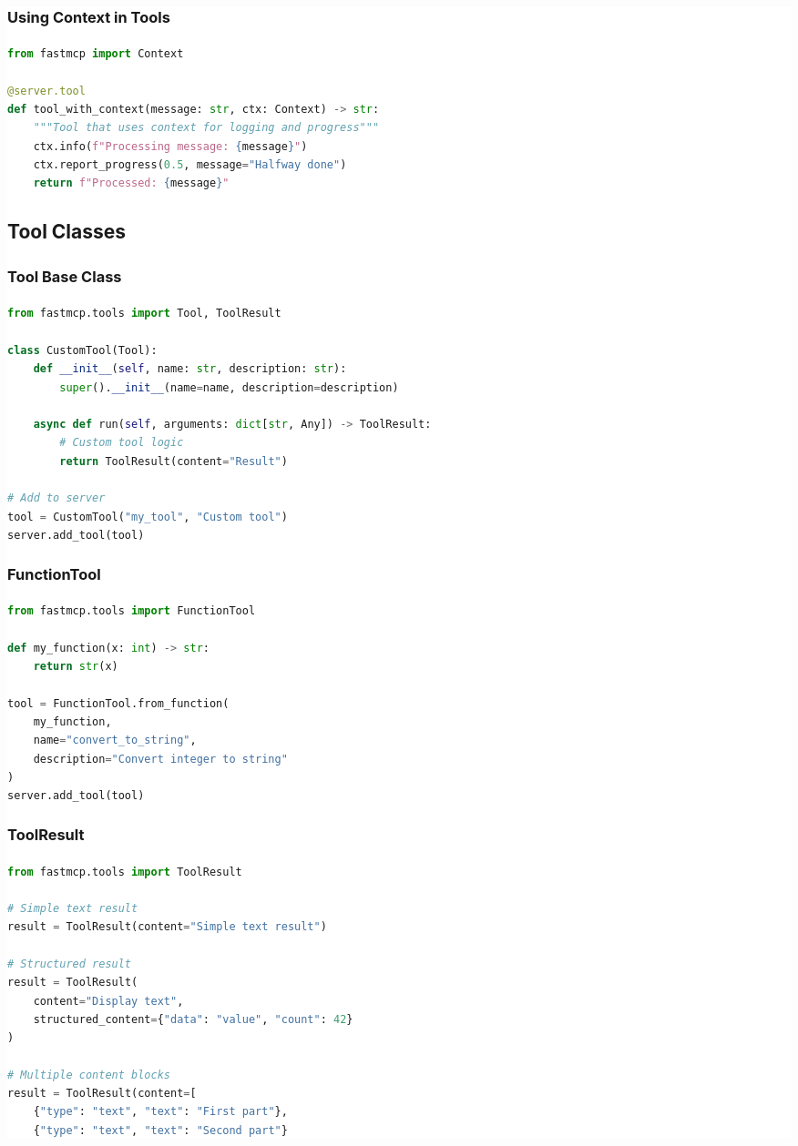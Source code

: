 ### Using Context in Tools
```python
from fastmcp import Context

@server.tool
def tool_with_context(message: str, ctx: Context) -> str:
    """Tool that uses context for logging and progress"""
    ctx.info(f"Processing message: {message}")
    ctx.report_progress(0.5, message="Halfway done")
    return f"Processed: {message}"
```

## Tool Classes

### Tool Base Class
```python
from fastmcp.tools import Tool, ToolResult

class CustomTool(Tool):
    def __init__(self, name: str, description: str):
        super().__init__(name=name, description=description)
    
    async def run(self, arguments: dict[str, Any]) -> ToolResult:
        # Custom tool logic
        return ToolResult(content="Result")

# Add to server
tool = CustomTool("my_tool", "Custom tool")
server.add_tool(tool)
```

### FunctionTool
```python
from fastmcp.tools import FunctionTool

def my_function(x: int) -> str:
    return str(x)

tool = FunctionTool.from_function(
    my_function,
    name="convert_to_string",
    description="Convert integer to string"
)
server.add_tool(tool)
```

### ToolResult
```python
from fastmcp.tools import ToolResult

# Simple text result
result = ToolResult(content="Simple text result")

# Structured result
result = ToolResult(
    content="Display text",
    structured_content={"data": "value", "count": 42}
)

# Multiple content blocks
result = ToolResult(content=[
    {"type": "text", "text": "First part"},
    {"type": "text", "text": "Second part"}
```